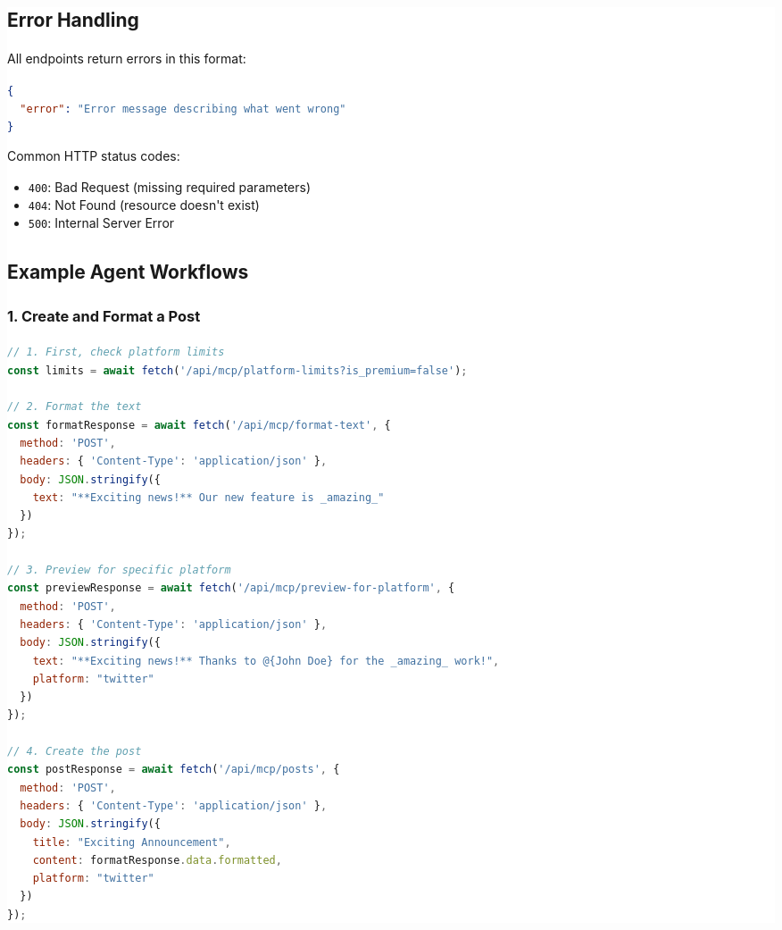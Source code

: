 ## Error Handling

All endpoints return errors in this format:

```json
{
  "error": "Error message describing what went wrong"
}
```

Common HTTP status codes:
- `400`: Bad Request (missing required parameters)
- `404`: Not Found (resource doesn't exist)
- `500`: Internal Server Error

## Example Agent Workflows

### 1. Create and Format a Post

```javascript
// 1. First, check platform limits
const limits = await fetch('/api/mcp/platform-limits?is_premium=false');

// 2. Format the text
const formatResponse = await fetch('/api/mcp/format-text', {
  method: 'POST',
  headers: { 'Content-Type': 'application/json' },
  body: JSON.stringify({
    text: "**Exciting news!** Our new feature is _amazing_"
  })
});

// 3. Preview for specific platform
const previewResponse = await fetch('/api/mcp/preview-for-platform', {
  method: 'POST',
  headers: { 'Content-Type': 'application/json' },
  body: JSON.stringify({
    text: "**Exciting news!** Thanks to @{John Doe} for the _amazing_ work!",
    platform: "twitter"
  })
});

// 4. Create the post
const postResponse = await fetch('/api/mcp/posts', {
  method: 'POST',
  headers: { 'Content-Type': 'application/json' },
  body: JSON.stringify({
    title: "Exciting Announcement",
    content: formatResponse.data.formatted,
    platform: "twitter"
  })
});
```
